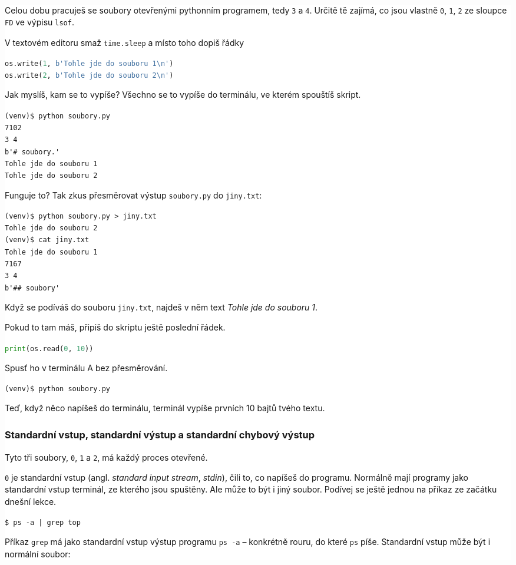 Celou dobu pracuješ se soubory otevřenými pythonním programem, tedy `3` a `4`. 
Určitě tě zajímá, co jsou vlastně `0`, `1`, `2` ze sloupce `FD` ve výpisu `lsof`.

V textovém editoru smaž `time.sleep` a místo toho dopiš řádky
```python
os.write(1, b'Tohle jde do souboru 1\n')
os.write(2, b'Tohle jde do souboru 2\n')
```
Jak myslíš, kam se to vypíše?
Všechno se to vypíše do terminálu, ve kterém spouštíš skript.
```console
(venv)$ python soubory.py 
7102
3 4
b'# soubory.'
Tohle jde do souboru 1
Tohle jde do souboru 2
```

Funguje to?
Tak zkus přesměrovat výstup `soubory.py` do `jiny.txt`:
```console
(venv)$ python soubory.py > jiny.txt
Tohle jde do souboru 2
(venv)$ cat jiny.txt 
Tohle jde do souboru 1
7167
3 4
b'## soubory'
```
Když se podíváš do souboru `jiny.txt`, najdeš v něm text *Tohle jde do souboru 1*.

Pokud to tam máš, připiš do skriptu ještě poslední řádek.

```python
print(os.read(0, 10))
```

Spusť ho v terminálu A bez přesměrování.

```console
(venv)$ python soubory.py
```

Teď, když něco napíšeš do terminálu, terminál vypíše prvních 10 bajtů tvého textu.

### Standardní vstup, standardní výstup a standardní chybový výstup

Tyto tři soubory, `0`, `1` a `2`, má každý proces otevřené.

`0` je standardní vstup (angl. *standard input stream*, *stdin*), čili to, co napíšeš do programu. 
Normálně mají programy jako standardní vstup terminál, ze kterého jsou spuštěny.
Ale může to být i jiný soubor.
Podívej se ještě jednou na příkaz ze začátku dnešní lekce.
```console
$ ps -a | grep top
```
Příkaz `grep` má jako standardní vstup výstup programu `ps -a` – konkrétně rouru, do které `ps` píše.
Standardní vstup může být i normální soubor:
